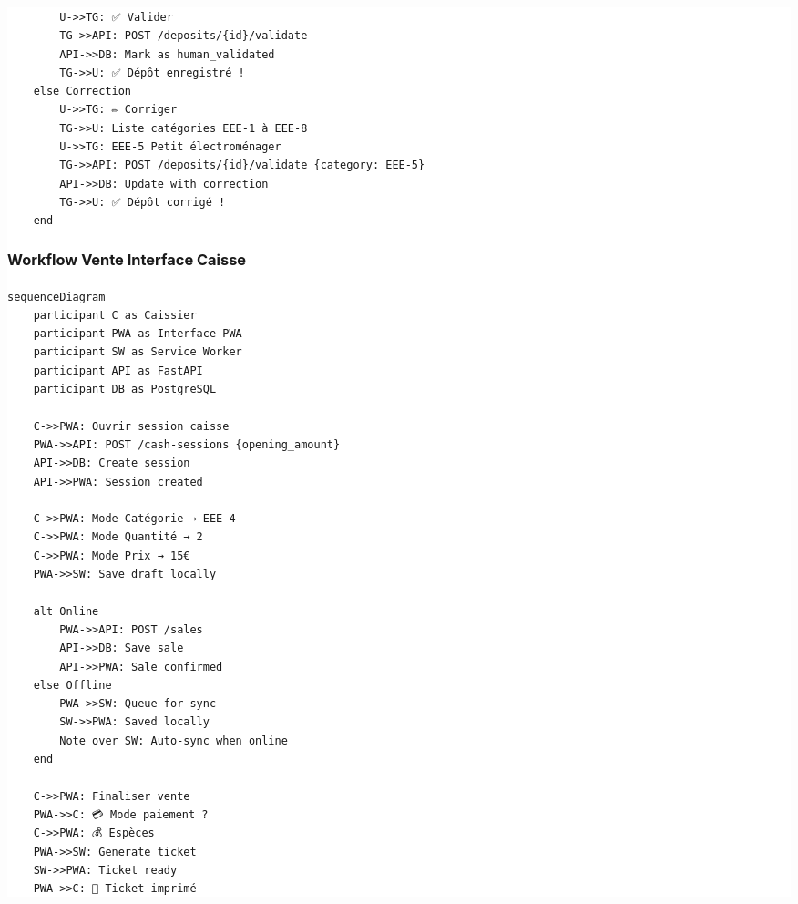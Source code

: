 ```mermaid
        U->>TG: ✅ Valider
        TG->>API: POST /deposits/{id}/validate
        API->>DB: Mark as human_validated
        TG->>U: ✅ Dépôt enregistré !
    else Correction
        U->>TG: ✏️ Corriger
        TG->>U: Liste catégories EEE-1 à EEE-8
        U->>TG: EEE-5 Petit électroménager
        TG->>API: POST /deposits/{id}/validate {category: EEE-5}
        API->>DB: Update with correction
        TG->>U: ✅ Dépôt corrigé !
    end
```

### Workflow Vente Interface Caisse

```mermaid
sequenceDiagram
    participant C as Caissier
    participant PWA as Interface PWA
    participant SW as Service Worker
    participant API as FastAPI
    participant DB as PostgreSQL
    
    C->>PWA: Ouvrir session caisse
    PWA->>API: POST /cash-sessions {opening_amount}
    API->>DB: Create session
    API->>PWA: Session created
    
    C->>PWA: Mode Catégorie → EEE-4
    C->>PWA: Mode Quantité → 2
    C->>PWA: Mode Prix → 15€
    PWA->>SW: Save draft locally
    
    alt Online
        PWA->>API: POST /sales
        API->>DB: Save sale
        API->>PWA: Sale confirmed
    else Offline
        PWA->>SW: Queue for sync
        SW->>PWA: Saved locally
        Note over SW: Auto-sync when online
    end
    
    C->>PWA: Finaliser vente
    PWA->>C: 💳 Mode paiement ?
    C->>PWA: 💰 Espèces
    PWA->>SW: Generate ticket
    SW->>PWA: Ticket ready
    PWA->>C: 🧾 Ticket imprimé
```
